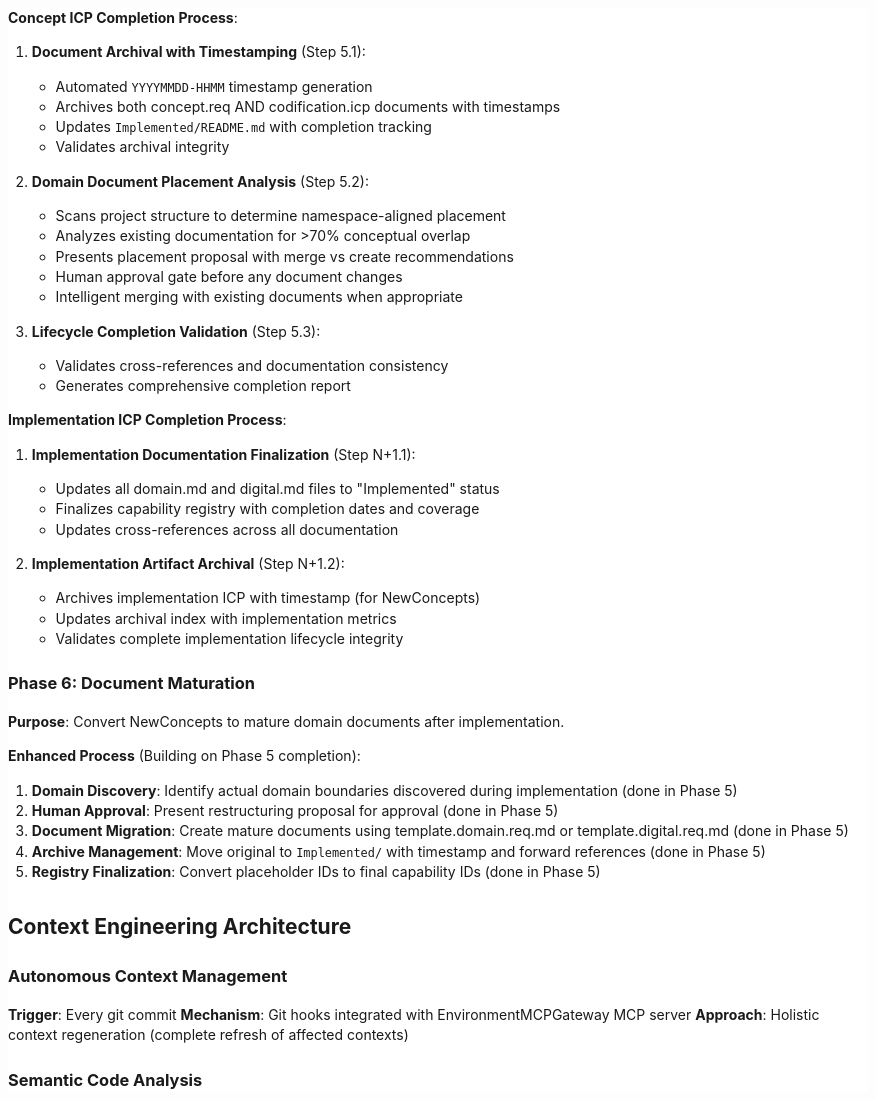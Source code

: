 **Concept ICP Completion Process**:
1. **Document Archival with Timestamping** (Step 5.1):
   - Automated `YYYYMMDD-HHMM` timestamp generation
   - Archives both concept.req AND codification.icp documents with timestamps
   - Updates `Implemented/README.md` with completion tracking
   - Validates archival integrity

2. **Domain Document Placement Analysis** (Step 5.2):
   - Scans project structure to determine namespace-aligned placement
   - Analyzes existing documentation for >70% conceptual overlap
   - Presents placement proposal with merge vs create recommendations
   - Human approval gate before any document changes
   - Intelligent merging with existing documents when appropriate

3. **Lifecycle Completion Validation** (Step 5.3):
   - Validates cross-references and documentation consistency
   - Generates comprehensive completion report

**Implementation ICP Completion Process**:
1. **Implementation Documentation Finalization** (Step N+1.1):
   - Updates all domain.md and digital.md files to "Implemented" status
   - Finalizes capability registry with completion dates and coverage
   - Updates cross-references across all documentation

2. **Implementation Artifact Archival** (Step N+1.2):
   - Archives implementation ICP with timestamp (for NewConcepts)
   - Updates archival index with implementation metrics
   - Validates complete implementation lifecycle integrity

### **Phase 6: Document Maturation**

**Purpose**: Convert NewConcepts to mature domain documents after implementation.

**Enhanced Process** (Building on Phase 5 completion):
1. **Domain Discovery**: Identify actual domain boundaries discovered during implementation (done in Phase 5)
2. **Human Approval**: Present restructuring proposal for approval (done in Phase 5)
3. **Document Migration**: Create mature documents using template.domain.req.md or template.digital.req.md (done in Phase 5)
4. **Archive Management**: Move original to `Implemented/` with timestamp and forward references (done in Phase 5)
5. **Registry Finalization**: Convert placeholder IDs to final capability IDs (done in Phase 5)

## **Context Engineering Architecture**

### **Autonomous Context Management**

**Trigger**: Every git commit
**Mechanism**: Git hooks integrated with EnvironmentMCPGateway MCP server
**Approach**: Holistic context regeneration (complete refresh of affected contexts)

### **Semantic Code Analysis**
